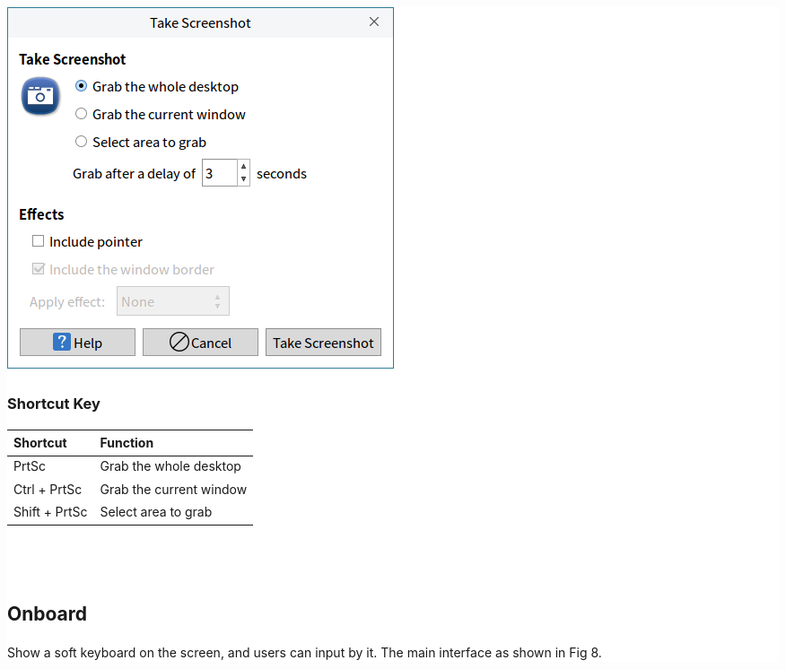 ![Fig 7 Screenshot](image/7.png)

### Shortcut Key

| Shortcut | Function |
| :------------ | :------------ |
| PrtSc | Grab the whole desktop |
| Ctrl + PrtSc | Grab the current window |
| Shift + PrtSc	| Select area to grab |

<br>
<br>

## Onboard
Show a soft keyboard on the screen, and users can input by it. The main interface as shown in Fig 8.

